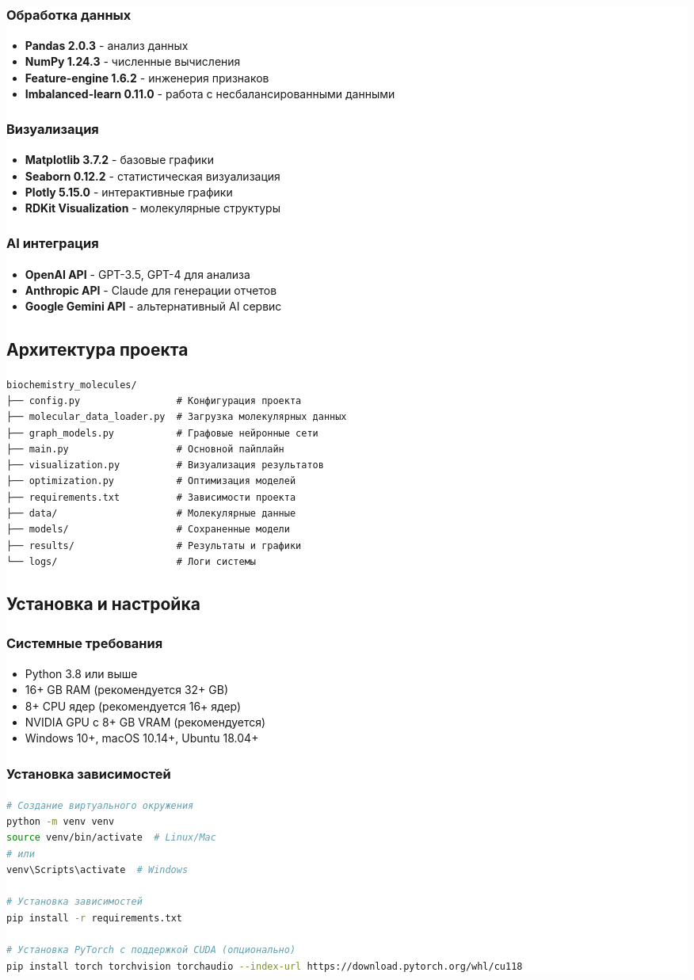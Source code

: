 ### Обработка данных
- **Pandas 2.0.3** - анализ данных
- **NumPy 1.24.3** - численные вычисления
- **Feature-engine 1.6.2** - инженерия признаков
- **Imbalanced-learn 0.11.0** - работа с несбалансированными данными

### Визуализация
- **Matplotlib 3.7.2** - базовые графики
- **Seaborn 0.12.2** - статистическая визуализация
- **Plotly 5.15.0** - интерактивные графики
- **RDKit Visualization** - молекулярные структуры

### AI интеграция
- **OpenAI API** - GPT-3.5, GPT-4 для анализа
- **Anthropic API** - Claude для генерации отчетов
- **Google Gemini API** - альтернативный AI сервис

## Архитектура проекта

```
biochemistry_molecules/
├── config.py                 # Конфигурация проекта
├── molecular_data_loader.py  # Загрузка молекулярных данных
├── graph_models.py           # Графовые нейронные сети
├── main.py                   # Основной пайплайн
├── visualization.py          # Визуализация результатов
├── optimization.py           # Оптимизация моделей
├── requirements.txt          # Зависимости проекта
├── data/                     # Молекулярные данные
├── models/                   # Сохраненные модели
├── results/                  # Результаты и графики
└── logs/                     # Логи системы
```

## Установка и настройка

### Системные требования
- Python 3.8 или выше
- 16+ GB RAM (рекомендуется 32+ GB)
- 8+ CPU ядер (рекомендуется 16+ ядер)
- NVIDIA GPU с 8+ GB VRAM (рекомендуется)
- Windows 10+, macOS 10.14+, Ubuntu 18.04+

### Установка зависимостей
```bash
# Создание виртуального окружения
python -m venv venv
source venv/bin/activate  # Linux/Mac
# или
venv\Scripts\activate  # Windows

# Установка зависимостей
pip install -r requirements.txt

# Установка PyTorch с поддержкой CUDA (опционально)
pip install torch torchvision torchaudio --index-url https://download.pytorch.org/whl/cu118
```
